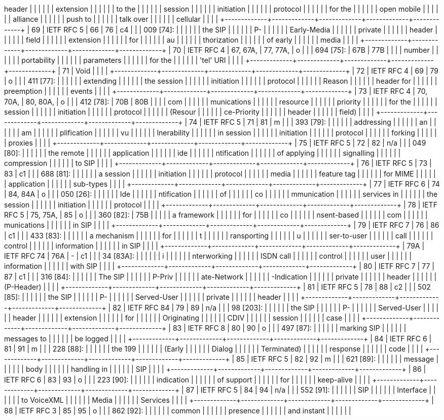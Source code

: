 header | | | | | | extension | | | | | | to the | | | | | | session | | | | | | initiation | | | | | | protocol | | | | | | for the | | | | | | open mobile | | | | | | alliance | | | | | | push to | | | | | | talk over | | | | | | cellular | | | | +-------------+-------------+-------------+-------------+-------------+ | 69 | IETF RFC 5 | 66 | 76 | c4 | | | 009 [74]: | | | | | | the SIP | | | | | | P- | | | | | | Early-Media | | | | | | private | | | | | | header | | | | | | field | | | | | | extension | | | | | | for | | | | | | au | | | | | | thorization | | | | | | of early | | | | | | media | | | | +-------------+-------------+-------------+-------------+-------------+ | 70 | IETF RFC 4 | 67, 67A, | 77, 77A, | o | | | 694 [75]: | 67B | 77B | | | | number | | | | | | portability | | | | | | parameters | | | | | | for the | | | | | | \'tel\' URI | | | | +-------------+-------------+-------------+-------------+-------------+ | 71 | Void | | | | +-------------+-------------+-------------+-------------+-------------+ | 72 | IETF RFC 4 | 69 | 79 | o | | | 411 [77]: | | | | | | extending | | | | | | the session | | | | | | initiation | | | | | | protocol | | | | | | Reason | | | | | | header for | | | | | | preemption | | | | | | events | | | | +-------------+-------------+-------------+-------------+-------------+ | 73 | IETF RFC 4 | 70, 70A, | 80, 80A, | o | | | 412 [78]: | 70B | 80B | | | | com | | | | | | munications | | | | | | resource | | | | | | priority | | | | | | for the | | | | | | session | | | | | | initiation | | | | | | protocol | | | | | | (Resour | | | | | | ce-Priority | | | | | | header | | | | | | field) | | | | +-------------+-------------+-------------+-------------+-------------+ | 74 | IETF RFC 5 | 71 | 81 | m | | | 393 [79]: | | | | | | addressing | | | | | | an | | | | | | am | | | | | | plification | | | | | | vu | | | | | | lnerability | | | | | | in session | | | | | | initiation | | | | | | protocol | | | | | | forking | | | | | | proxies | | | | +-------------+-------------+-------------+-------------+-------------+ | 75 | IETF RFC 5 | 72 | 82 | n/a | | | 049 [80]: | | | | | | the remote | | | | | | application | | | | | | ide | | | | | | ntification | | | | | | of applying | | | | | | signalling | | | | | | compression | | | | | | to SIP | | | | +-------------+-------------+-------------+-------------+-------------+ | 76 | IETF RFC 5 | 73 | 83 | c1 | | | 688 [81]: | | | | | | a session | | | | | | initiation | | | | | | protocol | | | | | | media | | | | | | feature tag | | | | | | for MIME | | | | | | application | | | | | | sub-types | | | | +-------------+-------------+-------------+-------------+-------------+ | 77 | IETF RFC 6 | 74 | 84, 84A | o | | | 050 [26]: | | | | | | Ide | | | | | | ntification | | | | | | of | | | | | | co | | | | | | mmunication | | | | | | services in | | | | | | the session | | | | | | initiation | | | | | | protocol | | | | +-------------+-------------+-------------+-------------+-------------+ | 78 | IETF RFC 5 | 75, 75A, | 85 | o | | | 360 [82]: | 75B | | | | | a framework | | | | | | for | | | | | | co | | | | | | nsent-based | | | | | | com | | | | | | munications | | | | | | in SIP | | | | +-------------+-------------+-------------+-------------+-------------+ | 79 | IETF RFC 7 | 76 | 86 | c1 | | | 433 [83]: | | | | | | a mechanism | | | | | | for | | | | | | t | | | | | | ransporting | | | | | | u | | | | | | ser-to-user | | | | | | call | | | | | | control | | | | | | information | | | | | | in SIP | | | | +-------------+-------------+-------------+-------------+-------------+ | 79A | IETF RFC 74 | 76A | - | c1 | | | 34 [83A]: | | | | | | i | | | | | | nterworking | | | | | | ISDN call | | | | | | control | | | | | | user | | | | | | information | | | | | | with SIP | | | | +-------------+-------------+-------------+-------------+-------------+ | 80 | IETF RFC 7 | 77 | 87 | c1 | | | 316 [84]: | | | | | | The SIP | | | | | | P-Priv | | | | | | ate-Network | | | | | | -Indication | | | | | | private | | | | | | header | | | | | | (P-Header) | | | | +-------------+-------------+-------------+-------------+-------------+ | 81 | IETF RFC 5 | 78 | 88 | c2 | | | 502 [85]: | | | | | | the SIP | | | | | | P- | | | | | | Served-User | | | | | | private | | | | | | header | | | | +-------------+-------------+-------------+-------------+-------------+ | 82 | IETF RFC 84 | 79 | 89 | n/a | | | 98 [203]: | | | | | | the SIP | | | | | | P- | | | | | | Served-User | | | | | | header | | | | | | extension | | | | | | for | | | | | | Originating | | | | | | CDIV | | | | | | session | | | | | | case | | | | +-------------+-------------+-------------+-------------+-------------+ | 83 | IETF RFC 8 | 80 | 90 | o | | | 497 [87]: | | | | | | marking SIP | | | | | | messages to | | | | | | be logged | | | | +-------------+-------------+-------------+-------------+-------------+ | 84 | IETF RFC 6 | 81 | 91 | m | | | 228 [88]: | | | | | | the 199 | | | | | | (Early | | | | | | Dialog | | | | | | Terminated) | | | | | | response | | | | | | code | | | | +-------------+-------------+-------------+-------------+-------------+ | 85 | IETF RFC 5 | 82 | 92 | m | | | 621 [89]: | | | | | | message | | | | | | body | | | | | | handling in | | | | | | SIP | | | | +-------------+-------------+-------------+-------------+-------------+ | 86 | IETF RFC 6 | 83 | 93 | o | | | 223 [90]: | | | | | | indication | | | | | | of support | | | | | | for | | | | | | keep-alive | | | | +-------------+-------------+-------------+-------------+-------------+ | 87 | IETF RFC 5 | 84 | 94 | n/a | | | 552 [91]: | | | | | | SIP | | | | | | Interface | | | | | | to VoiceXML | | | | | | Media | | | | | | Services | | | | +-------------+-------------+-------------+-------------+-------------+ | 88 | IETF RFC 3 | 85 | 95 | o | | | 862 [92]: | | | | | | common | | | | | | presence | | | | | | and instant | | | | | |